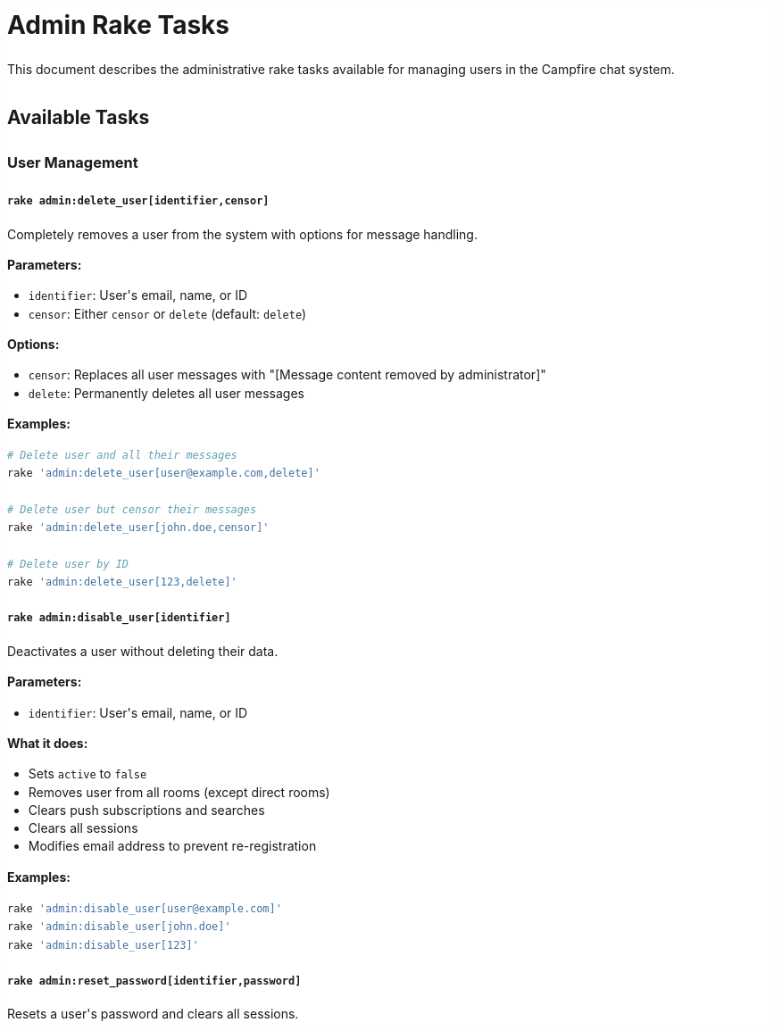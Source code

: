 # Admin Rake Tasks

This document describes the administrative rake tasks available for managing users in the Campfire chat system.

## Available Tasks

### User Management

#### `rake admin:delete_user[identifier,censor]`
Completely removes a user from the system with options for message handling.

**Parameters:**
- `identifier`: User's email, name, or ID
- `censor`: Either `censor` or `delete` (default: `delete`)

**Options:**
- `censor`: Replaces all user messages with "[Message content removed by administrator]"
- `delete`: Permanently deletes all user messages

**Examples:**
```bash
# Delete user and all their messages
rake 'admin:delete_user[user@example.com,delete]'

# Delete user but censor their messages
rake 'admin:delete_user[john.doe,censor]'

# Delete user by ID
rake 'admin:delete_user[123,delete]'
```

#### `rake admin:disable_user[identifier]`
Deactivates a user without deleting their data.

**Parameters:**
- `identifier`: User's email, name, or ID

**What it does:**
- Sets `active` to `false`
- Removes user from all rooms (except direct rooms)
- Clears push subscriptions and searches
- Clears all sessions
- Modifies email address to prevent re-registration

**Examples:**
```bash
rake 'admin:disable_user[user@example.com]'
rake 'admin:disable_user[john.doe]'
rake 'admin:disable_user[123]'
```

#### `rake admin:reset_password[identifier,password]`
Resets a user's password and clears all sessions.
